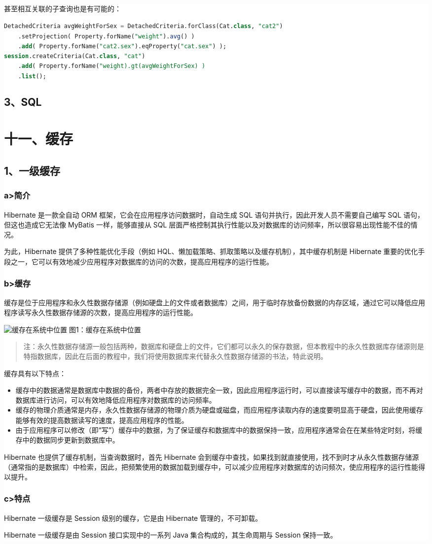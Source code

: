 甚至相互关联的子查询也是有可能的：

```sql
DetachedCriteria avgWeightForSex = DetachedCriteria.forClass(Cat.class, "cat2")
	.setProjection( Property.forName("weight").avg() )
	.add( Property.forName("cat2.sex").eqProperty("cat.sex") );
session.createCriteria(Cat.class, "cat")
	.add( Property.forName("weight).gt(avgWeightForSex) )
	.list();
```

## 3、SQL

# 十一、缓存

## 1、一级缓存

### a>简介

Hibernate 是一款全自动 ORM 框架，它会在应用程序访问数据时，自动生成 SQL 语句并执行，因此开发人员不需要自己编写 SQL 语句，但这也造成它无法像 MyBatis 一样，能够直接从 SQL 层面严格控制其执行性能以及对数据库的访问频率，所以很容易出现性能不佳的情况。

为此，Hibernate 提供了多种性能优化手段（例如 HQL、懒加载策略、抓取策略以及缓存机制），其中缓存机制是 Hibernate 重要的优化手段之一，它可以有效地减少应用程序对数据库的访问的次数，提高应用程序的运行性能。

### b>缓存

缓存是位于应用程序和永久性数据存储源（例如硬盘上的文件或者数据库）之间，用于临时存放备份数据的内存区域，通过它可以降低应用程序读写永久性数据存储源的次数，提高应用程序的运行性能。



![缓存在系统中位置](https://ningct.oss-cn-hangzhou.aliyuncs.com/105A4K04-0.png)
图1：缓存在系统中位置

 

> 注：永久性数据存储源一般包括两种，数据库和硬盘上的文件，它们都可以永久的保存数据，但本教程中的永久性数据库存储源则是特指数据库，因此在后面的教程中，我们将使用数据库来代替永久性数据存储源的书法，特此说明。

缓存具有以下特点：

- 缓存中的数据通常是数据库中数据的备份，两者中存放的数据完全一致，因此应用程序运行时，可以直接读写缓存中的数据，而不再对数据库进行访问，可以有效地降低应用程序对数据库的访问频率。
- 缓存的物理介质通常是内存，永久性数据存储源的物理介质为硬盘或磁盘，而应用程序读取内存的速度要明显高于硬盘，因此使用缓存能够有效的提高数据读写的速度，提高应用程序的性能。
- 由于应用程序可以修改（即“写”）缓存中的数据，为了保证缓存和数据库中的数据保持一致，应用程序通常会在在某些特定时刻，将缓存中的数据同步更新到数据库中。


Hibernate 也提供了缓存机制，当查询数据时，首先 Hibernate 会到缓存中查找，如果找到就直接使用，找不到时才从永久性数据存储源（通常指的是数据库）中检索，因此，把频繁使用的数据加载到缓存中，可以减少应用程序对数据库的访问频次，使应用程序的运行性能得以提升。

### c>特点

Hibernate 一级缓存是 Session 级别的缓存，它是由 Hibernate 管理的，不可卸载。

Hibernate 一级缓存是由 Session 接口实现中的一系列 Java 集合构成的，其生命周期与 Session 保持一致。
